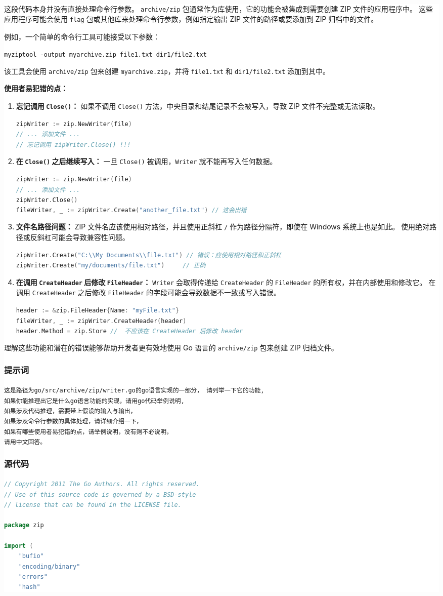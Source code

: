 这段代码本身并没有直接处理命令行参数。 `archive/zip` 包通常作为库使用，它的功能会被集成到需要创建 ZIP 文件的应用程序中。 这些应用程序可能会使用 `flag` 包或其他库来处理命令行参数，例如指定输出 ZIP 文件的路径或要添加到 ZIP 归档中的文件。

例如，一个简单的命令行工具可能接受以下参数：

```
myziptool -output myarchive.zip file1.txt dir1/file2.txt
```

该工具会使用 `archive/zip` 包来创建 `myarchive.zip`，并将 `file1.txt` 和 `dir1/file2.txt` 添加到其中。

**使用者易犯错的点：**

1. **忘记调用 `Close()`：**  如果不调用 `Close()` 方法，中央目录和结尾记录不会被写入，导致 ZIP 文件不完整或无法读取。

   ```go
   zipWriter := zip.NewWriter(file)
   // ... 添加文件 ...
   // 忘记调用 zipWriter.Close() !!!
   ```

2. **在 `Close()` 之后继续写入：**  一旦 `Close()` 被调用，`Writer` 就不能再写入任何数据。

   ```go
   zipWriter := zip.NewWriter(file)
   // ... 添加文件 ...
   zipWriter.Close()
   fileWriter, _ := zipWriter.Create("another_file.txt") // 这会出错
   ```

3. **文件名路径问题：**  ZIP 文件名应该使用相对路径，并且使用正斜杠 `/` 作为路径分隔符，即使在 Windows 系统上也是如此。 使用绝对路径或反斜杠可能会导致兼容性问题。

   ```go
   zipWriter.Create("C:\\My Documents\\file.txt") // 错误：应使用相对路径和正斜杠
   zipWriter.Create("my/documents/file.txt")     // 正确
   ```

4. **在调用 `CreateHeader` 后修改 `FileHeader`：**  `Writer` 会取得传递给 `CreateHeader` 的 `FileHeader` 的所有权，并在内部使用和修改它。  在调用 `CreateHeader` 之后修改 `FileHeader` 的字段可能会导致数据不一致或写入错误。

   ```go
   header := &zip.FileHeader{Name: "myFile.txt"}
   fileWriter, _ := zipWriter.CreateHeader(header)
   header.Method = zip.Store //  不应该在 CreateHeader 后修改 header
   ```

理解这些功能和潜在的错误能够帮助开发者更有效地使用 Go 语言的 `archive/zip` 包来创建 ZIP 归档文件。

### 提示词
```
这是路径为go/src/archive/zip/writer.go的go语言实现的一部分， 请列举一下它的功能, 　
如果你能推理出它是什么go语言功能的实现，请用go代码举例说明, 
如果涉及代码推理，需要带上假设的输入与输出，
如果涉及命令行参数的具体处理，请详细介绍一下，
如果有哪些使用者易犯错的点，请举例说明，没有则不必说明，
请用中文回答。
```

### 源代码
```go
// Copyright 2011 The Go Authors. All rights reserved.
// Use of this source code is governed by a BSD-style
// license that can be found in the LICENSE file.

package zip

import (
	"bufio"
	"encoding/binary"
	"errors"
	"hash"
```